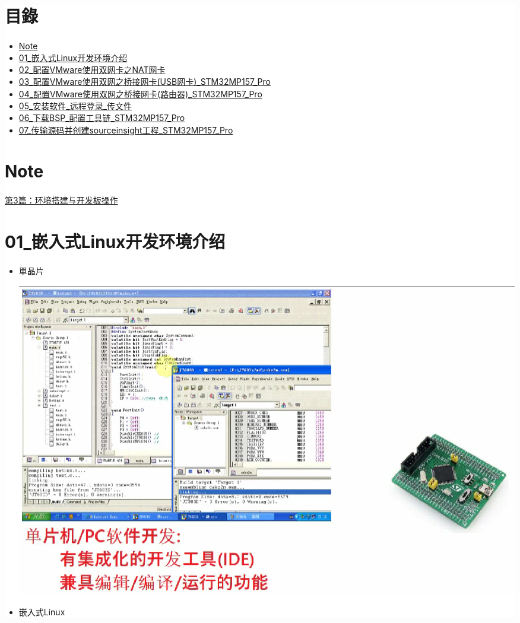 # 目錄

- [Note](#0)
- [01_嵌入式Linux开发环境介绍](#1)
- [02_配置VMware使用双网卡之NAT网卡](#2)
- [03_配置VMware使用双网之桥接网卡(USB网卡)_STM32MP157_Pro](#3)
- [04_配置VMware使用双网之桥接网卡(路由器)_STM32MP157_Pro](#4)
- [05_安装软件_远程登录_传文件](#5)
- [06_下载BSP_配置工具链_STM32MP157_Pro](#6)
- [07_传输源码并创建sourceinsight工程_STM32MP157_Pro](#7)



<h1 id="0">Note</h1>

[第3篇：环境搭建与开发板操作](https://www.100ask.net/detail/p_63018b58e4b0c942648a74d0/6)

<h1 id="1">01_嵌入式Linux开发环境介绍</h1>

- 單晶片

    ![img00](./[第3篇]_環境搭建與開發板操作(STM32MP157_Pro)/img00.PNG)

- 嵌入式Linux
